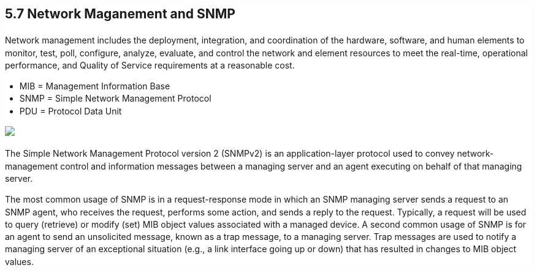 ## 5.7 Network Maganement and SNMP

Network management includes the deployment, integration, and coordination of the hardware, software, and human elements to monitor, test, poll, configure, analyze, evaluate, and control the network and element resources to meet the real-time, operational performance, and Quality of Service requirements at a reasonable cost.

*   MIB = Management Information Base
*   SNMP = Simple Network Management Protocol
*   PDU = Protocol Data Unit

![](network-management.png)

The Simple Network Management Protocol version 2 (SNMPv2) is an application-layer protocol used to convey network-management control and information messages between a managing server and an agent executing on behalf of that managing server.

The most common usage of SNMP is in a request-response mode in which an SNMP managing server sends a request to an SNMP agent, who receives the request, performs some action, and sends a reply to the request. Typically, a request will be used to query (retrieve) or modify (set) MIB object values associated with a managed device. A second common usage of SNMP is for an agent to send an unsolicited message, known as a trap message, to a managing server. Trap messages are used to notify a managing server of an exceptional situation (e.g., a link interface going up or down) that has resulted in changes to MIB object values.